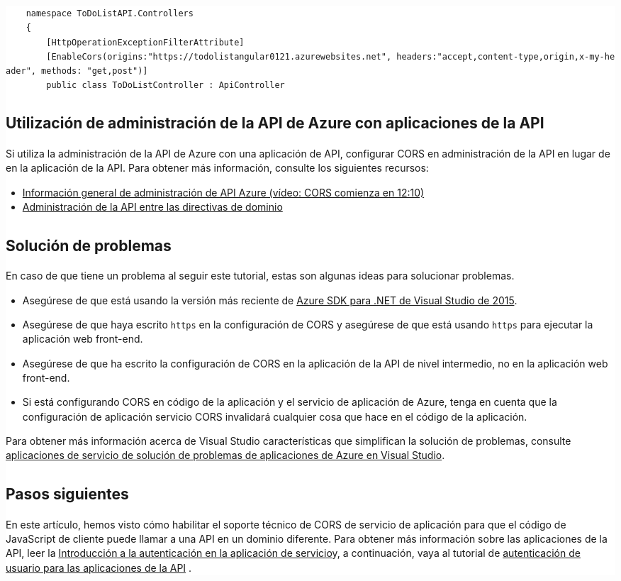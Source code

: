         namespace ToDoListAPI.Controllers 
        {
            [HttpOperationExceptionFilterAttribute]
            [EnableCors(origins:"https://todolistangular0121.azurewebsites.net", headers:"accept,content-type,origin,x-my-header", methods: "get,post")]
            public class ToDoListController : ApiController
 
## <a name="using-azure-api-management-with-api-apps"></a>Utilización de administración de la API de Azure con aplicaciones de la API

Si utiliza la administración de la API de Azure con una aplicación de API, configurar CORS en administración de la API en lugar de en la aplicación de la API. Para obtener más información, consulte los siguientes recursos:

* [Información general de administración de API Azure (vídeo: CORS comienza en 12:10)](https://azure.microsoft.com/documentation/videos/azure-api-management-overview/)
* [Administración de la API entre las directivas de dominio](https://msdn.microsoft.com/library/azure/dn894084.aspx#CORS)
 
## <a name="troubleshooting"></a>Solución de problemas

En caso de que tiene un problema al seguir este tutorial, estas son algunas ideas para solucionar problemas.

* Asegúrese de que está usando la versión más reciente de [Azure SDK para .NET de Visual Studio de 2015](http://go.microsoft.com/fwlink/?linkid=518003).

* Asegúrese de que haya escrito `https` en la configuración de CORS y asegúrese de que está usando `https` para ejecutar la aplicación web front-end.

* Asegúrese de que ha escrito la configuración de CORS en la aplicación de la API de nivel intermedio, no en la aplicación web front-end.

* Si está configurando CORS en código de la aplicación y el servicio de aplicación de Azure, tenga en cuenta que la configuración de aplicación servicio CORS invalidará cualquier cosa que hace en el código de la aplicación. 

Para obtener más información acerca de Visual Studio características que simplifican la solución de problemas, consulte [aplicaciones de servicio de solución de problemas de aplicaciones de Azure en Visual Studio](../app-service-web/web-sites-dotnet-troubleshoot-visual-studio.md).

## <a name="next-steps"></a>Pasos siguientes 

En este artículo, hemos visto cómo habilitar el soporte técnico de CORS de servicio de aplicación para que el código de JavaScript de cliente puede llamar a una API en un dominio diferente. Para obtener más información sobre las aplicaciones de la API, leer la [Introducción a la autenticación en la aplicación de servicio](../app-service/app-service-authentication-overview.md)y, a continuación, vaya al tutorial de [autenticación de usuario para las aplicaciones de la API](app-service-api-dotnet-user-principal-auth.md) .
